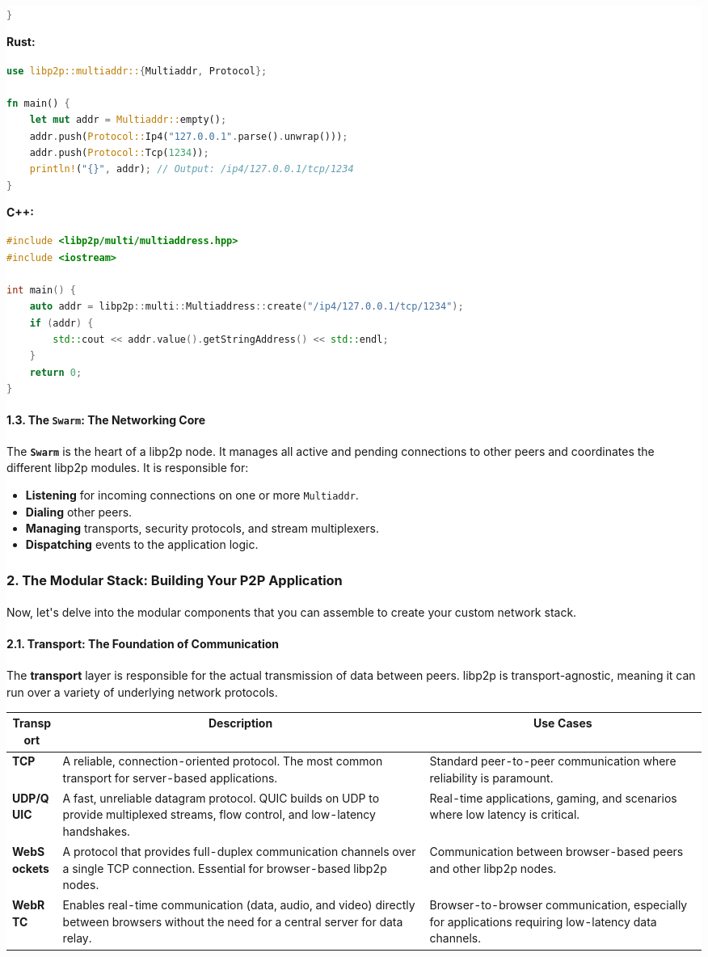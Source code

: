 ```go
}
```

**Rust:**

```rust
use libp2p::multiaddr::{Multiaddr, Protocol};

fn main() {
    let mut addr = Multiaddr::empty();
    addr.push(Protocol::Ip4("127.0.0.1".parse().unwrap()));
    addr.push(Protocol::Tcp(1234));
    println!("{}", addr); // Output: /ip4/127.0.0.1/tcp/1234
}
```

**C++:**

```cpp
#include <libp2p/multi/multiaddress.hpp>
#include <iostream>

int main() {
    auto addr = libp2p::multi::Multiaddress::create("/ip4/127.0.0.1/tcp/1234");
    if (addr) {
        std::cout << addr.value().getStringAddress() << std::endl;
    }
    return 0;
}
```

#### 1.3. The `Swarm`: The Networking Core

The **`Swarm`** is the heart of a libp2p node. It manages all active and pending connections to other peers and coordinates the different libp2p modules. It is responsible for:

  * **Listening** for incoming connections on one or more `Multiaddr`.
  * **Dialing** other peers.
  * **Managing** transports, security protocols, and stream multiplexers.
  * **Dispatching** events to the application logic.

### 2\. The Modular Stack: Building Your P2P Application

Now, let's delve into the modular components that you can assemble to create your custom network stack.

#### 2.1. Transport: The Foundation of Communication

The **transport** layer is responsible for the actual transmission of data between peers. libp2p is transport-agnostic, meaning it can run over a variety of underlying network protocols.

| Transport      | Description                                                                                                                              | Use Cases                                                                                             |
|----------------|------------------------------------------------------------------------------------------------------------------------------------------|-------------------------------------------------------------------------------------------------------|
| **TCP** | A reliable, connection-oriented protocol. The most common transport for server-based applications.                                        | Standard peer-to-peer communication where reliability is paramount.                                   |
| **UDP/QUIC** | A fast, unreliable datagram protocol. QUIC builds on UDP to provide multiplexed streams, flow control, and low-latency handshakes.        | Real-time applications, gaming, and scenarios where low latency is critical.                        |
| **WebSockets** | A protocol that provides full-duplex communication channels over a single TCP connection. Essential for browser-based libp2p nodes.      | Communication between browser-based peers and other libp2p nodes.                                      |
| **WebRTC** | Enables real-time communication (data, audio, and video) directly between browsers without the need for a central server for data relay. | Browser-to-browser communication, especially for applications requiring low-latency data channels. |

